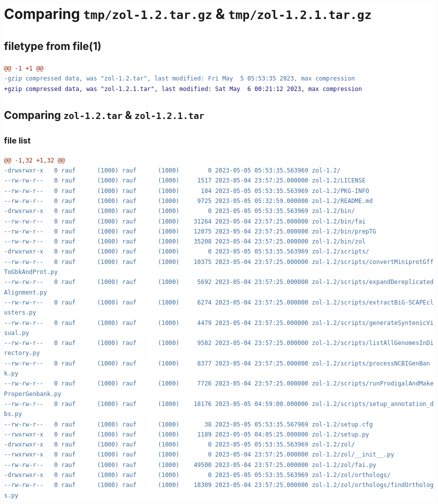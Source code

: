 # Comparing `tmp/zol-1.2.tar.gz` & `tmp/zol-1.2.1.tar.gz`

## filetype from file(1)

```diff
@@ -1 +1 @@
-gzip compressed data, was "zol-1.2.tar", last modified: Fri May  5 05:53:35 2023, max compression
+gzip compressed data, was "zol-1.2.1.tar", last modified: Sat May  6 00:21:12 2023, max compression
```

## Comparing `zol-1.2.tar` & `zol-1.2.1.tar`

### file list

```diff
@@ -1,32 +1,32 @@
-drwxrwxr-x   0 rauf      (1000) rauf      (1000)        0 2023-05-05 05:53:35.563969 zol-1.2/
--rw-rw-r--   0 rauf      (1000) rauf      (1000)     1517 2023-05-04 23:57:25.000000 zol-1.2/LICENSE
--rw-rw-r--   0 rauf      (1000) rauf      (1000)      184 2023-05-05 05:53:35.563969 zol-1.2/PKG-INFO
--rw-rw-r--   0 rauf      (1000) rauf      (1000)     9725 2023-05-05 05:32:59.000000 zol-1.2/README.md
-drwxrwxr-x   0 rauf      (1000) rauf      (1000)        0 2023-05-05 05:53:35.563969 zol-1.2/bin/
--rw-rw-r--   0 rauf      (1000) rauf      (1000)    31264 2023-05-04 23:57:25.000000 zol-1.2/bin/fai
--rw-rw-r--   0 rauf      (1000) rauf      (1000)    12075 2023-05-04 23:57:25.000000 zol-1.2/bin/prepTG
--rw-rw-r--   0 rauf      (1000) rauf      (1000)    35208 2023-05-04 23:57:25.000000 zol-1.2/bin/zol
-drwxrwxr-x   0 rauf      (1000) rauf      (1000)        0 2023-05-05 05:53:35.563969 zol-1.2/scripts/
--rw-rw-r--   0 rauf      (1000) rauf      (1000)    10375 2023-05-04 23:57:25.000000 zol-1.2/scripts/convertMiniprotGffToGbkAndProt.py
--rw-rw-r--   0 rauf      (1000) rauf      (1000)     5692 2023-05-04 23:57:25.000000 zol-1.2/scripts/expandDereplicatedAlignment.py
--rw-rw-r--   0 rauf      (1000) rauf      (1000)     6274 2023-05-04 23:57:25.000000 zol-1.2/scripts/extractBiG-SCAPEclusters.py
--rw-rw-r--   0 rauf      (1000) rauf      (1000)     4479 2023-05-04 23:57:25.000000 zol-1.2/scripts/generateSyntenicVisual.py
--rw-rw-r--   0 rauf      (1000) rauf      (1000)     9582 2023-05-04 23:57:25.000000 zol-1.2/scripts/listAllGenomesInDirectory.py
--rw-rw-r--   0 rauf      (1000) rauf      (1000)     8377 2023-05-04 23:57:25.000000 zol-1.2/scripts/processNCBIGenBank.py
--rw-rw-r--   0 rauf      (1000) rauf      (1000)     7726 2023-05-04 23:57:25.000000 zol-1.2/scripts/runProdigalAndMakeProperGenbank.py
--rw-rw-r--   0 rauf      (1000) rauf      (1000)    18176 2023-05-05 04:59:00.000000 zol-1.2/scripts/setup_annotation_dbs.py
--rw-rw-r--   0 rauf      (1000) rauf      (1000)       38 2023-05-05 05:53:35.567969 zol-1.2/setup.cfg
--rwxrwxr-x   0 rauf      (1000) rauf      (1000)     1189 2023-05-05 04:05:25.000000 zol-1.2/setup.py
-drwxrwxr-x   0 rauf      (1000) rauf      (1000)        0 2023-05-05 05:53:35.563969 zol-1.2/zol/
--rwxrwxr-x   0 rauf      (1000) rauf      (1000)        0 2023-05-04 23:57:25.000000 zol-1.2/zol/__init__.py
--rw-rw-r--   0 rauf      (1000) rauf      (1000)    49500 2023-05-04 23:57:25.000000 zol-1.2/zol/fai.py
-drwxrwxr-x   0 rauf      (1000) rauf      (1000)        0 2023-05-05 05:53:35.563969 zol-1.2/zol/orthologs/
--rw-rw-r--   0 rauf      (1000) rauf      (1000)    18309 2023-05-04 23:57:25.000000 zol-1.2/zol/orthologs/findOrthologs.py
```